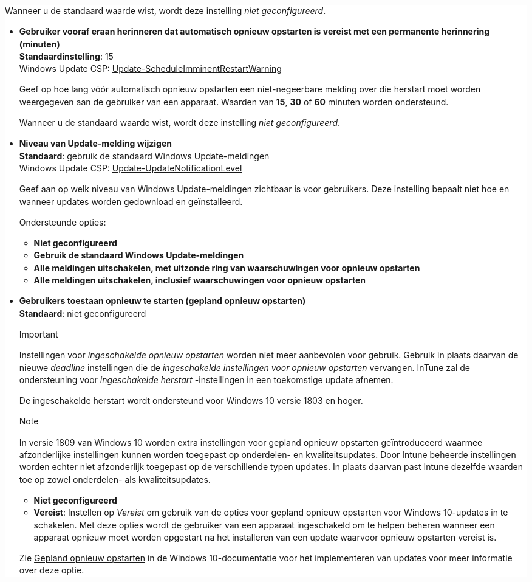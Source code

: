   Wanneer u de standaard waarde wist, wordt deze instelling *niet geconfigureerd*.  

- **Gebruiker vooraf eraan herinneren dat automatisch opnieuw opstarten is vereist met een permanente herinnering (minuten)**  
  **Standaardinstelling**: 15  
  Windows Update CSP: [Update-ScheduleImminentRestartWarning](https://docs.microsoft.com/windows/client-management/mdm/policy-csp-update#update-scheduleimminentrestartwarning)  

  Geef op hoe lang vóór automatisch opnieuw opstarten een niet-negeerbare melding over die herstart moet worden weergegeven aan de gebruiker van een apparaat. Waarden van **15**, **30** of **60** minuten worden ondersteund.  

  Wanneer u de standaard waarde wist, wordt deze instelling *niet geconfigureerd*.  

- **Niveau van Update-melding wijzigen**  
  **Standaard**: gebruik de standaard Windows Update-meldingen  
  Windows Update CSP: [Update-UpdateNotificationLevel](https://docs.microsoft.com/windows/client-management/mdm/policy-csp-update#update-updatenotificationlevel)
  
  Geef aan op welk niveau van Windows Update-meldingen zichtbaar is voor gebruikers. Deze instelling bepaalt niet hoe en wanneer updates worden gedownload en geïnstalleerd.  

  Ondersteunde opties:
  - **Niet geconfigureerd**
  - **Gebruik de standaard Windows Update-meldingen**
  - **Alle meldingen uitschakelen, met uitzonde ring van waarschuwingen voor opnieuw opstarten**
  - **Alle meldingen uitschakelen, inclusief waarschuwingen voor opnieuw opstarten**  

- **Gebruikers toestaan opnieuw te starten (gepland opnieuw opstarten)**  
  **Standaard**: niet geconfigureerd  
  > [!IMPORTANT]  
  > Instellingen voor *ingeschakelde opnieuw opstarten* worden niet meer aanbevolen voor gebruik. Gebruik in plaats daarvan de nieuwe *deadline* instellingen die de *ingeschakelde instellingen voor opnieuw opstarten* vervangen. InTune zal de [ondersteuning voor *ingeschakelde herstart* ](../fundamentals/whats-new.md#plan-for-change-new-windows-updates-settings-in-intune-) -instellingen in een toekomstige update afnemen.

  De ingeschakelde herstart wordt ondersteund voor Windows 10 versie 1803 en hoger. 

  > [!NOTE]  
  > In versie 1809 van Windows 10 worden extra instellingen voor gepland opnieuw opstarten geïntroduceerd waarmee afzonderlijke instellingen kunnen worden toegepast op onderdelen- en kwaliteitsupdates. Door Intune beheerde instellingen worden echter niet afzonderlijk toegepast op de verschillende typen updates. In plaats daarvan past Intune dezelfde waarden toe op zowel onderdelen- als kwaliteitsupdates.  
  
  - **Niet geconfigureerd**  
  - **Vereist**: Instellen op *Vereist* om gebruik van de opties voor gepland opnieuw opstarten voor Windows 10-updates in te schakelen. Met deze opties wordt de gebruiker van een apparaat ingeschakeld om te helpen beheren wanneer een apparaat opnieuw moet worden opgestart na het installeren van een update waarvoor opnieuw opstarten vereist is.  

  Zie [Gepland opnieuw opstarten](https://docs.microsoft.com/windows/deployment/update/waas-restart#engaged-restart) in de Windows 10-documentatie voor het implementeren van updates voor meer informatie over deze optie.  
